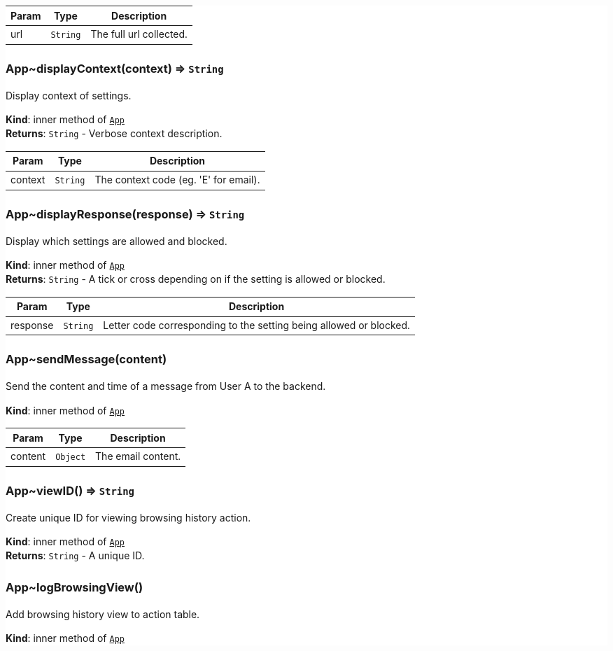 | Param | Type | Description |
| --- | --- | --- |
| url | <code>String</code> | The full url collected. |

<a name="App..displayContext"></a>

### App~displayContext(context) ⇒ <code>String</code>
Display context of settings.

**Kind**: inner method of [<code>App</code>](#App)  
**Returns**: <code>String</code> - Verbose context description.  

| Param | Type | Description |
| --- | --- | --- |
| context | <code>String</code> | The context code (eg. 'E' for email). |

<a name="App..displayResponse"></a>

### App~displayResponse(response) ⇒ <code>String</code>
Display which settings are allowed and blocked.

**Kind**: inner method of [<code>App</code>](#App)  
**Returns**: <code>String</code> - A tick or cross depending on if the setting is allowed or blocked.  

| Param | Type | Description |
| --- | --- | --- |
| response | <code>String</code> | Letter code corresponding to the setting being allowed or blocked. |

<a name="App..sendMessage"></a>

### App~sendMessage(content)
Send the content and time of a message from User A to the backend.

**Kind**: inner method of [<code>App</code>](#App)  

| Param | Type | Description |
| --- | --- | --- |
| content | <code>Object</code> | The email content. |

<a name="App..viewID"></a>

### App~viewID() ⇒ <code>String</code>
Create unique ID for viewing browsing history action.

**Kind**: inner method of [<code>App</code>](#App)  
**Returns**: <code>String</code> - A unique ID.  
<a name="App..logBrowsingView"></a>

### App~logBrowsingView()
Add browsing history view to action table.

**Kind**: inner method of [<code>App</code>](#App)  
<a name="App..switchSettingsVisibility"></a>

